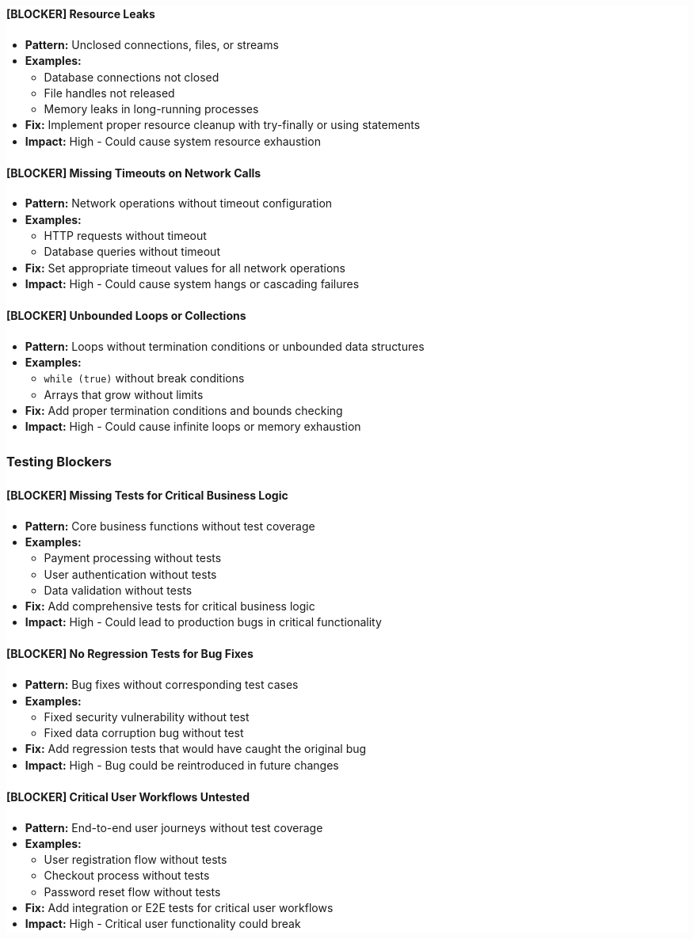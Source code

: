 #### [BLOCKER] Resource Leaks
- **Pattern:** Unclosed connections, files, or streams
- **Examples:**
  - Database connections not closed
  - File handles not released
  - Memory leaks in long-running processes
- **Fix:** Implement proper resource cleanup with try-finally or using statements
- **Impact:** High - Could cause system resource exhaustion

#### [BLOCKER] Missing Timeouts on Network Calls
- **Pattern:** Network operations without timeout configuration
- **Examples:**
  - HTTP requests without timeout
  - Database queries without timeout
- **Fix:** Set appropriate timeout values for all network operations
- **Impact:** High - Could cause system hangs or cascading failures

#### [BLOCKER] Unbounded Loops or Collections
- **Pattern:** Loops without termination conditions or unbounded data structures
- **Examples:**
  - `while (true)` without break conditions
  - Arrays that grow without limits
- **Fix:** Add proper termination conditions and bounds checking
- **Impact:** High - Could cause infinite loops or memory exhaustion

### Testing Blockers

#### [BLOCKER] Missing Tests for Critical Business Logic
- **Pattern:** Core business functions without test coverage
- **Examples:**
  - Payment processing without tests
  - User authentication without tests
  - Data validation without tests
- **Fix:** Add comprehensive tests for critical business logic
- **Impact:** High - Could lead to production bugs in critical functionality

#### [BLOCKER] No Regression Tests for Bug Fixes
- **Pattern:** Bug fixes without corresponding test cases
- **Examples:**
  - Fixed security vulnerability without test
  - Fixed data corruption bug without test
- **Fix:** Add regression tests that would have caught the original bug
- **Impact:** High - Bug could be reintroduced in future changes

#### [BLOCKER] Critical User Workflows Untested
- **Pattern:** End-to-end user journeys without test coverage
- **Examples:**
  - User registration flow without tests
  - Checkout process without tests
  - Password reset flow without tests
- **Fix:** Add integration or E2E tests for critical user workflows
- **Impact:** High - Critical user functionality could break
